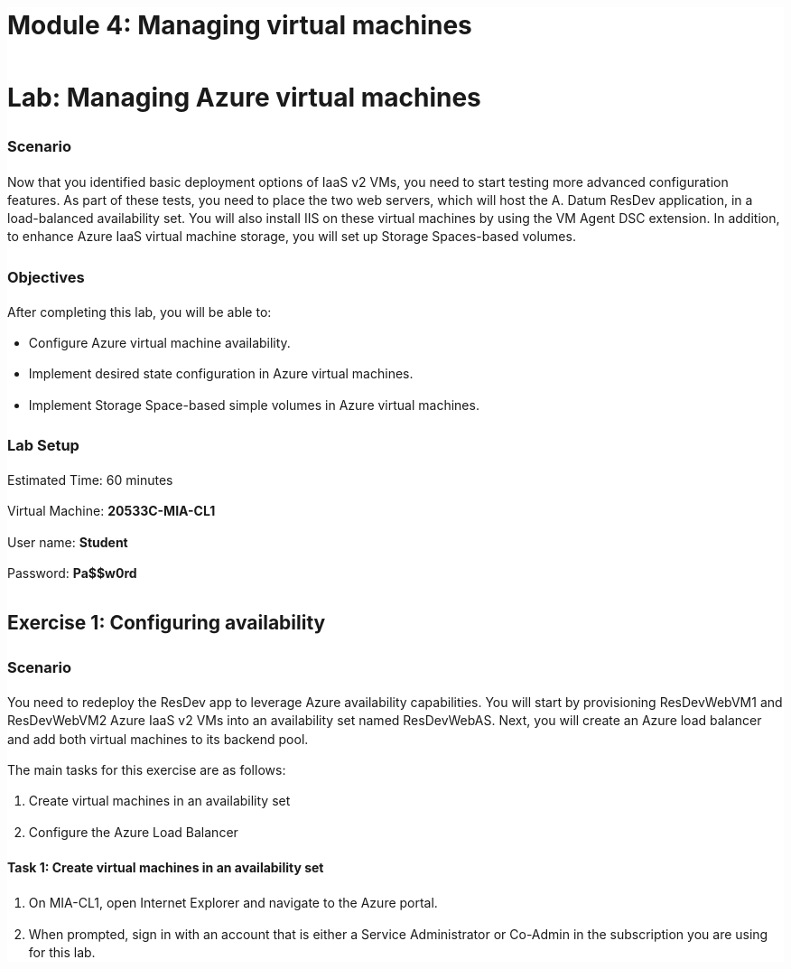 ﻿# Module 4: Managing virtual machines
# Lab: Managing Azure virtual machines
  
### Scenario
  
 Now that you identified basic deployment options of IaaS v2 VMs, you need to start testing more advanced configuration features. As part of these tests, you need to place the two web servers, which will host the A. Datum ResDev application, in a load-balanced availability set. You will also install IIS on these virtual machines by using the VM Agent DSC extension. In addition, to enhance Azure IaaS virtual machine storage, you will set up Storage Spaces-based volumes.


### Objectives
  
 After completing this lab, you will be able to:

- Configure Azure virtual machine availability.

- Implement desired state configuration in Azure virtual machines.

- Implement Storage Space-based simple volumes in Azure virtual machines.


### Lab Setup
  
 Estimated Time: 60 minutes

Virtual Machine:  **20533C-MIA-CL1**

 User name:  **Student**

 Password:  **Pa$$w0rd**


## Exercise 1: Configuring availability
  
### Scenario
  
 You need to redeploy the ResDev app to leverage Azure availability capabilities. You will start by provisioning ResDevWebVM1 and ResDevWebVM2 Azure IaaS v2 VMs into an availability set named ResDevWebAS. Next, you will create an Azure load balancer and add both virtual machines to its backend pool.

The main tasks for this exercise are as follows:

1. Create virtual machines in an availability set

2. Configure the Azure Load Balancer



#### Task 1: Create virtual machines in an availability set
  
1. On MIA-CL1, open Internet Explorer and navigate to the Azure portal.

2. When prompted, sign in with an account that is either a Service Administrator or Co-Admin in the subscription you are using for this lab.
